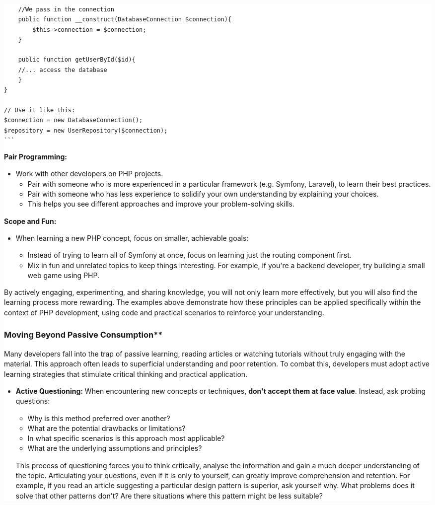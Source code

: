         //We pass in the connection
        public function __construct(DatabaseConnection $connection){
            $this->connection = $connection;
        }
    
        public function getUserById($id){
        //... access the database
        }
    }
    
    // Use it like this:
    $connection = new DatabaseConnection();
    $repository = new UserRepository($connection);
    ```
    
**Pair Programming:**

*   Work with other developers on PHP projects.
    *   Pair with someone who is more experienced in a particular framework (e.g. Symfony, Laravel), to learn their best practices.
    *   Pair with someone who has less experience to solidify your own understanding by explaining your choices.
    *   This helps you see different approaches and improve your problem-solving skills.

**Scope and Fun:**

*   When learning a new PHP concept, focus on smaller, achievable goals:

    *   Instead of trying to learn all of Symfony at once, focus on learning just the routing component first.
    *   Mix in fun and unrelated topics to keep things interesting. For example, if you're a backend developer, try building a small web game using PHP.

By actively engaging, experimenting, and sharing knowledge, you will not only learn more effectively, but you will also find the learning process more rewarding. The examples above demonstrate how these principles can be applied specifically within the context of PHP development, using code and practical scenarios to reinforce your understanding.

### Moving Beyond Passive Consumption**

Many developers fall into the trap of passive learning, reading articles or watching tutorials without truly engaging with the material. This approach often leads to superficial understanding and poor retention. To combat this, developers must adopt active learning strategies that stimulate critical thinking and practical application.

*   **Active Questioning:** When encountering new concepts or techniques, **don't accept them at face value**. Instead, ask probing questions:
    *   Why is this method preferred over another?
    *   What are the potential drawbacks or limitations?
    *   In what specific scenarios is this approach most applicable?
    *   What are the underlying assumptions and principles?

    This process of questioning forces you to think critically, analyse the information and gain a much deeper understanding of the topic. Articulating your questions, even if it is only to yourself, can greatly improve comprehension and retention. For example, if you read an article suggesting a particular design pattern is superior, ask yourself why. What problems does it solve that other patterns don't? Are there situations where this pattern might be less suitable?
